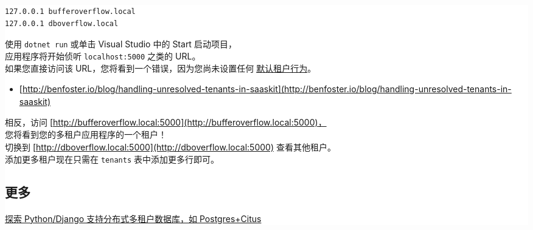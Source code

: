     127.0.0.1 bufferoverflow.local
    127.0.0.1 dboverflow.local
    

使用 `dotnet run` 或单击 Visual Studio 中的 Start 启动项目，  
应用程序将开始侦听 `localhost:5000` 之类的 URL。  
如果您直接访问该 URL，您将看到一个错误，因为您尚未设置任何 [默认租户行为](http://benfoster.io/blog/handling-unresolved-tenants-in-saaskit)。

*   [http://benfoster.io/blog/handling-unresolved-tenants-in-saaskit](http://benfoster.io/blog/handling-unresolved-tenants-in-saaskit)

相反，访问 [http://bufferoverflow.local:5000](http://bufferoverflow.local:5000)，  
您将看到您的多租户应用程序的一个租户！  
切换到 [http://dboverflow.local:5000](http://dboverflow.local:5000) 查看其他租户。  
添加更多租户现在只需在 `tenants` 表中添加更多行即可。

更多
--

[探索 Python/Django 支持分布式多租户数据库，如 Postgres+Citus](https://mp.weixin.qq.com/s/bMiMmG5P-RwFK3tdlTVbvg)
